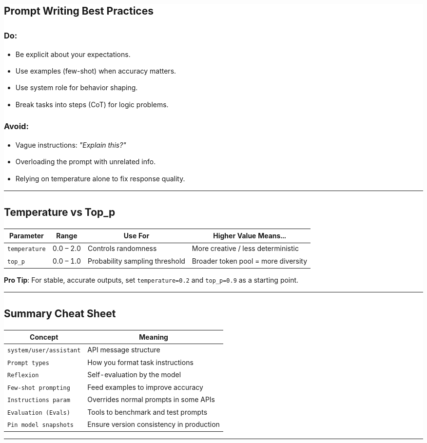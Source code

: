 ## Prompt Writing Best Practices

### Do:

* Be explicit about your expectations.
    
* Use examples (few-shot) when accuracy matters.
    
* Use system role for behavior shaping.
    
* Break tasks into steps (CoT) for logic problems.
    

### Avoid:

* Vague instructions: *"Explain this?"*
    
* Overloading the prompt with unrelated info.
    
* Relying on temperature alone to fix response quality.
    

---

## Temperature vs Top\_p

| Parameter | Range | Use For | Higher Value Means... |
| --- | --- | --- | --- |
| `temperature` | 0.0 – 2.0 | Controls randomness | More creative / less deterministic |
| `top_p` | 0.0 – 1.0 | Probability sampling threshold | Broader token pool = more diversity |

**Pro Tip**: For stable, accurate outputs, set `temperature=0.2` and `top_p=0.9` as a starting point.

---

## Summary Cheat Sheet

| Concept | Meaning |
| --- | --- |
| `system/user/assistant` | API message structure |
| `Prompt types` | How you format task instructions |
| `Reflexion` | Self-evaluation by the model |
| `Few-shot prompting` | Feed examples to improve accuracy |
| `Instructions param` | Overrides normal prompts in some APIs |
| `Evaluation (Evals)` | Tools to benchmark and test prompts |
| `Pin model snapshots` | Ensure version consistency in production |

---